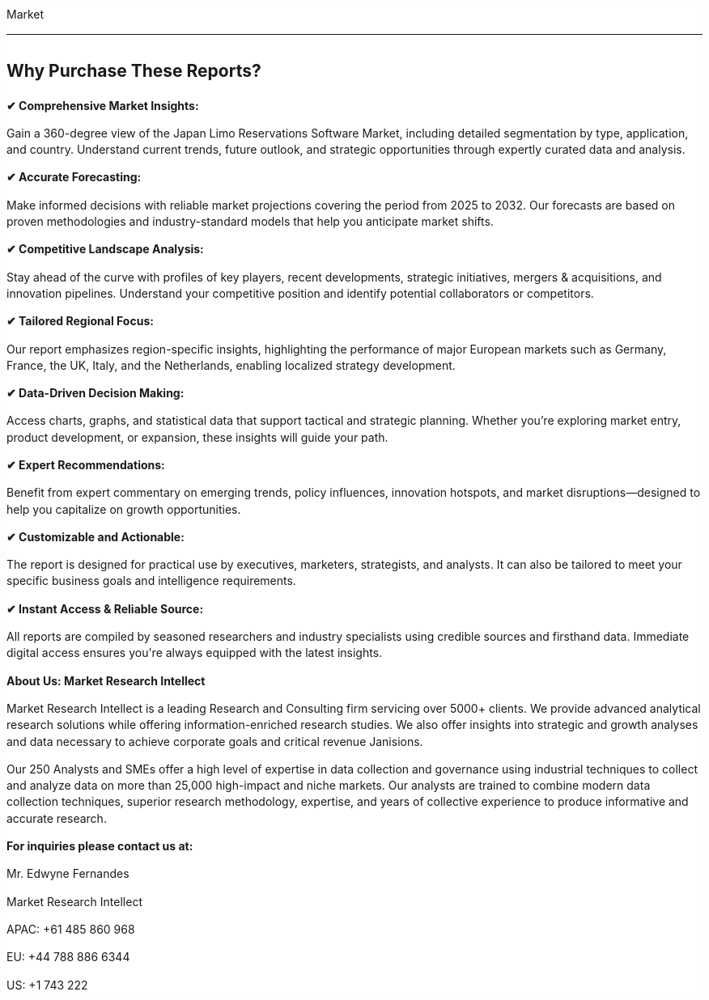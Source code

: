 Market</a></span></p></blockquote><hr /><h2>Why Purchase These Reports?</h2><p><strong>✔ Comprehensive Market Insights:</strong></p><p>Gain a 360-degree view of the Japan Limo Reservations Software Market, including detailed segmentation by type, application, and country. Understand current trends, future outlook, and strategic opportunities through expertly curated data and analysis.</p><p><strong>✔ Accurate Forecasting:</strong></p><p>Make informed decisions with reliable market projections covering the period from 2025 to 2032. Our forecasts are based on proven methodologies and industry-standard models that help you anticipate market shifts.</p><p><strong>✔ Competitive Landscape Analysis:</strong></p><p>Stay ahead of the curve with profiles of key players, recent developments, strategic initiatives, mergers &amp; acquisitions, and innovation pipelines. Understand your competitive position and identify potential collaborators or competitors.</p><p><strong>✔ Tailored Regional Focus:</strong></p><p>Our report emphasizes region-specific insights, highlighting the performance of major European markets such as Germany, France, the UK, Italy, and the Netherlands, enabling localized strategy development.</p><p><strong>✔ Data-Driven Decision Making:</strong></p><p>Access charts, graphs, and statistical data that support tactical and strategic planning. Whether you&rsquo;re exploring market entry, product development, or expansion, these insights will guide your path.</p><p><strong>✔ Expert Recommendations:</strong></p><p>Benefit from expert commentary on emerging trends, policy influences, innovation hotspots, and market disruptions&mdash;designed to help you capitalize on growth opportunities.</p><p><strong>✔ Customizable and Actionable:</strong></p><p>The report is designed for practical use by executives, marketers, strategists, and analysts. It can also be tailored to meet your specific business goals and intelligence requirements.</p><p><strong>✔ Instant Access &amp; Reliable Source:</strong></p><p>All reports are compiled by seasoned researchers and industry specialists using credible sources and firsthand data. Immediate digital access ensures you're always equipped with the latest insights.</p><p><strong><span class="font-[700]">About Us: Market Research Intellect</span></strong></p><p><span class="">Market Research Intellect is a leading Research and Consulting firm servicing over 5000+ clients. We provide advanced analytical research solutions while offering information-enriched research studies.&nbsp;</span>We also offer insights into strategic and growth analyses and data necessary to achieve corporate goals and critical revenue Janisions.</p><p><span class="">Our 250 Analysts and SMEs offer a high level of expertise in data collection and governance using industrial techniques to collect and analyze data on more than 25,000 high-impact and niche markets. Our analysts are trained to combine modern data collection techniques, superior research methodology, expertise, and years of collective experience to produce informative and accurate research.</span></p><p><strong>For inquiries please contact us at:</strong></p><p>Mr. Edwyne Fernandes</p><p>Market Research Intellect</p><p>APAC: +61 485 860 968</p><p>EU: +44 788 886 6344</p><p>US: +1 743 222